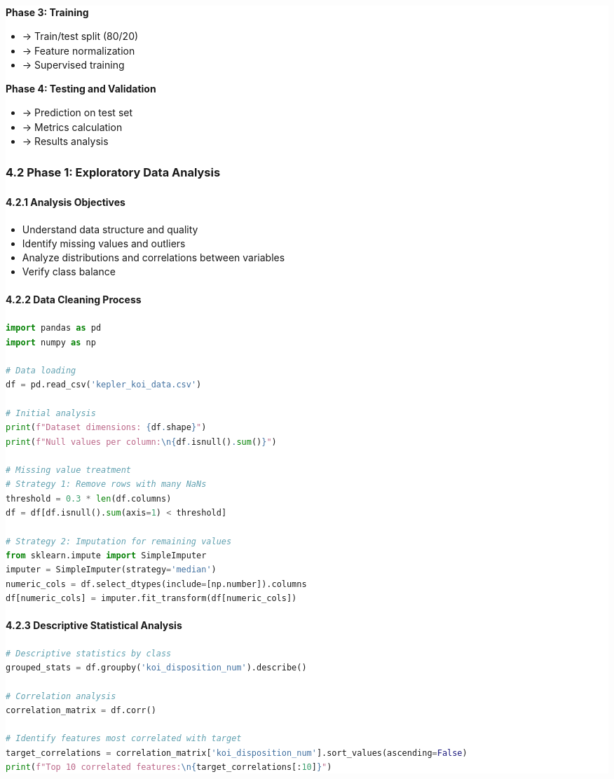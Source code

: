 **Phase 3: Training**
- → Train/test split (80/20)
- → Feature normalization
- → Supervised training

**Phase 4: Testing and Validation**
- → Prediction on test set
- → Metrics calculation
- → Results analysis

### 4.2 Phase 1: Exploratory Data Analysis

#### 4.2.1 Analysis Objectives

- Understand data structure and quality
- Identify missing values and outliers
- Analyze distributions and correlations between variables
- Verify class balance

#### 4.2.2 Data Cleaning Process

```python
import pandas as pd
import numpy as np

# Data loading
df = pd.read_csv('kepler_koi_data.csv')

# Initial analysis
print(f"Dataset dimensions: {df.shape}")
print(f"Null values per column:\n{df.isnull().sum()}")

# Missing value treatment
# Strategy 1: Remove rows with many NaNs
threshold = 0.3 * len(df.columns)
df = df[df.isnull().sum(axis=1) < threshold]

# Strategy 2: Imputation for remaining values
from sklearn.impute import SimpleImputer
imputer = SimpleImputer(strategy='median')
numeric_cols = df.select_dtypes(include=[np.number]).columns
df[numeric_cols] = imputer.fit_transform(df[numeric_cols])
```

#### 4.2.3 Descriptive Statistical Analysis

```python
# Descriptive statistics by class
grouped_stats = df.groupby('koi_disposition_num').describe()

# Correlation analysis
correlation_matrix = df.corr()

# Identify features most correlated with target
target_correlations = correlation_matrix['koi_disposition_num'].sort_values(ascending=False)
print(f"Top 10 correlated features:\n{target_correlations[:10]}")
```
